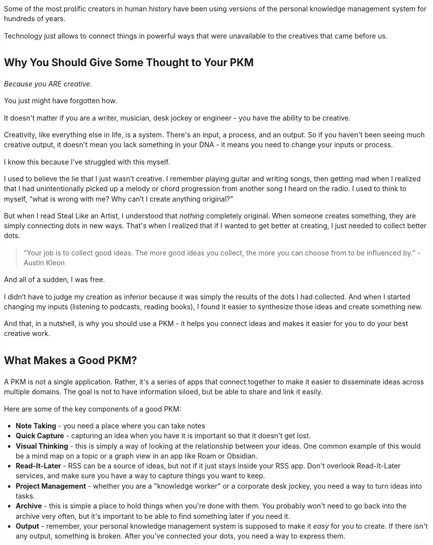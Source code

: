 Some of the most prolific creators in human history have been using versions of the personal knowledge management system for hundreds of years.

Technology just allows to connect things in powerful ways that were unavailable to the creatives that came before us.

## Why You Should Give Some Thought to Your PKM

*Because you ARE creative.*

You just might have forgotten how.

It doesn't matter if you are a writer, musician, desk jockey or engineer - you have the ability to be creative.

Creativity, like everything else in life, is a system. There's an input, a process, and an output. So if you haven't been seeing much creative output, it doesn't mean you lack something in your DNA - it means you need to change your inputs or process.

I know this because I've struggled with this myself.

I used to believe the lie that I just wasn’t creative. I remember playing guitar and writing songs, then getting mad when I realized that I had unintentionally picked up a melody or chord progression from another song I heard on the radio. I used to think to myself, “what is wrong with me? Why can’t I create anything original?”

But when I read Steal Like an Artist, I understood that *nothing* completely original. When someone creates something, they are simply connecting dots in new ways. That's when I realized that if I wanted to get better at creating, I just needed to collect better dots. 

> “Your job is to collect good ideas. The more good ideas you collect, the more you can choose from to be influenced by.” - Austin Kleon

And all of a sudden, I was free. 

I didn’t have to judge my creation as inferior because it was simply the results of the dots I had collected. And when I started changing my inputs (listening to podcasts, reading books), I found it easier to synthesize those ideas and create something new.

And that, in a nutshell, is why you should use a PKM - it helps you connect ideas and makes it easier for you to do your best creative work.

## What Makes a Good PKM?

A PKM is not a single application. Rather, it's a series of apps that connect together to make it easier to disseminate ideas across multiple domains. The goal is not to have information siloed, but be able to share and link it easily.

Here are some of the key components of a good PKM:

- **Note Taking** - you need a place where you can take notes 
- **Quick Capture** - capturing an idea when you have it is important so that it doesn't get lost.
- **Visual Thinking** - this is simply a way of looking at the relationship between your ideas. One common example of this would be a mind map on a topic or a graph view in an app like Roam or Obsidian.
- **Read-It-Later** - RSS can be a source of ideas, but not if it just stays inside your RSS app. Don't overlook Read-It-Later services, and make sure you have a way to capture things you want to keep.
- **Project Management** - whether you are a "knowledge worker" or a corporate desk jockey, you need a way to turn ideas into tasks.
- **Archive** - this is simple a place to hold things when you're done with them. You probably won't need to go back into the archive very often, but it's important to be able to find something later if you need it.
- **Output** - remember, your personal knowledge management system is supposed to make it *easy* for you to create. If there isn't any output, something is broken. After you've connected your dots, you need a way to express them.
